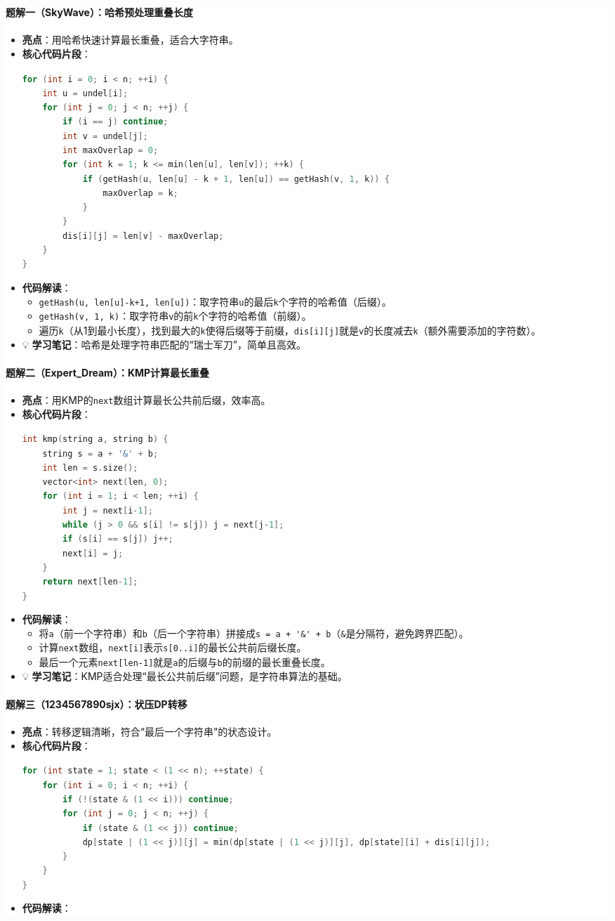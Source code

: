#### 题解一（SkyWave）：哈希预处理重叠长度
* **亮点**：用哈希快速计算最长重叠，适合大字符串。  
* **核心代码片段**：  
  ```cpp
  for (int i = 0; i < n; ++i) {
      int u = undel[i];
      for (int j = 0; j < n; ++j) {
          if (i == j) continue;
          int v = undel[j];
          int maxOverlap = 0;
          for (int k = 1; k <= min(len[u], len[v]); ++k) {
              if (getHash(u, len[u] - k + 1, len[u]) == getHash(v, 1, k)) {
                  maxOverlap = k;
              }
          }
          dis[i][j] = len[v] - maxOverlap;
      }
  }
  ```
* **代码解读**：  
  - `getHash(u, len[u]-k+1, len[u])`：取字符串`u`的最后`k`个字符的哈希值（后缀）。  
  - `getHash(v, 1, k)`：取字符串`v`的前`k`个字符的哈希值（前缀）。  
  - 遍历`k`（从1到最小长度），找到最大的`k`使得后缀等于前缀，`dis[i][j]`就是`v`的长度减去`k`（额外需要添加的字符数）。  
* 💡 **学习笔记**：哈希是处理字符串匹配的“瑞士军刀”，简单且高效。


#### 题解二（Expert_Dream）：KMP计算最长重叠
* **亮点**：用KMP的`next`数组计算最长公共前后缀，效率高。  
* **核心代码片段**：  
  ```cpp
  int kmp(string a, string b) {
      string s = a + '&' + b;
      int len = s.size();
      vector<int> next(len, 0);
      for (int i = 1; i < len; ++i) {
          int j = next[i-1];
          while (j > 0 && s[i] != s[j]) j = next[j-1];
          if (s[i] == s[j]) j++;
          next[i] = j;
      }
      return next[len-1];
  }
  ```
* **代码解读**：  
  - 将`a`（前一个字符串）和`b`（后一个字符串）拼接成`s = a + '&' + b`（`&`是分隔符，避免跨界匹配）。  
  - 计算`next`数组，`next[i]`表示`s[0..i]`的最长公共前后缀长度。  
  - 最后一个元素`next[len-1]`就是`a`的后缀与`b`的前缀的最长重叠长度。  
* 💡 **学习笔记**：KMP适合处理“最长公共前后缀”问题，是字符串算法的基础。


#### 题解三（1234567890sjx）：状压DP转移
* **亮点**：转移逻辑清晰，符合“最后一个字符串”的状态设计。  
* **核心代码片段**：  
  ```cpp
  for (int state = 1; state < (1 << n); ++state) {
      for (int i = 0; i < n; ++i) {
          if (!(state & (1 << i))) continue;
          for (int j = 0; j < n; ++j) {
              if (state & (1 << j)) continue;
              dp[state | (1 << j)][j] = min(dp[state | (1 << j)][j], dp[state][i] + dis[i][j]);
          }
      }
  }
  ```
* **代码解读**：  

[problemUrl]: https://atcoder.jp/contests/abc343/tasks/abc343_g
